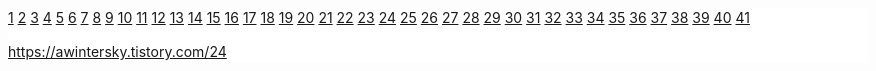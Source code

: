 [1](https://en.wikipedia.org/wiki/Monotone_cubic_interpolation)
[2](https://mazzo.li/posts/lanczos.html)
[3](https://en.wikipedia.org/wiki/Lanczos_resampling)
[4](https://ntrs.nasa.gov/api/citations/19910011517/downloads/19910011517.pdf)
[5](http://www.ncorr.com/download/publications/keysbicubic.pdf)
[6](https://en.wikipedia.org/wiki/Ringing_artifacts)
[7](https://www.osti.gov/servlets/purl/5328033)
[8](https://stackoverflow.com/questions/1854146/what-is-the-idea-behind-scaling-an-image-using-lanczos)
[9](https://pixinsight.com/doc/docs/InterpolationAlgorithms/InterpolationAlgorithms.html)
[10](https://arxiv.org/pdf/2102.11564.pdf)
[11](https://www.sciencedirect.com/science/article/pii/S0377042701005064)
[12](https://github.com/jeffboody/Lanczos)
[13](https://awintersky.tistory.com/24)
[14](https://www.mdpi.com/1099-4300/23/5/493/pdf)
[15](https://arxiv.org/pdf/1904.06012.pdf)
[16](https://arxiv.org/pdf/1909.03437.pdf)
[17](https://arxiv.org/pdf/2410.11090.pdf)
[18](http://downloads.hindawi.com/journals/jam/2015/908924.pdf)
[19](https://arxiv.org/pdf/2312.03848.pdf)
[20](http://arxiv.org/pdf/2207.05275.pdf)
[21](https://arxiv.org/pdf/2409.15053.pdf)
[22](https://www2.ia-engineers.org/conference/index.php/icisip/icisip2016/paper/download/1124/806)
[23](https://pmc.ncbi.nlm.nih.gov/articles/PMC8142998/)
[24](https://arxiv.org/html/2411.18436v3)
[25](https://www.ams.org/journals/mcom/1980-35-152/S0025-5718-1980-0583502-2/S0025-5718-1980-0583502-2.pdf)
[26](http://arxiv.org/pdf/2106.00284.pdf)
[27](https://quantum-journal.org/papers/q-2023-05-23-1018/pdf/)
[28](http://arxiv.org/pdf/2407.21777.pdf)
[29](http://arxiv.org/pdf/2411.04212.pdf)
[30](http://arxiv.org/pdf/2401.15339.pdf)
[31](http://arxiv.org/pdf/2306.07435.pdf)
[32](http://arxiv.org/pdf/2308.15683.pdf)
[33](http://arxiv.org/pdf/2411.00367.pdf)
[34](https://arxiv.org/abs/2102.11564)
[35](https://www.cloudynights.com/topic/507142-lanczos-resampling-issue/)
[36](https://github.com/chartjs/Chart.js/issues/3086)
[37](https://proceedings.mlr.press/v178/buchholz22a/buchholz22a.pdf)
[38](https://www.jb101.co.uk/2020/12/27/monotone-cubic-interpolation.html)
[39](http://pfeifer.phas.ubc.ca/refbase/files/Meijering-MedImAnal-2001-5-111.pdf)
[40](https://arxiv.org/pdf/2302.02849.pdf)
[41](https://arxiv.org/pdf/2203.12532.pdf)

https://awintersky.tistory.com/24
